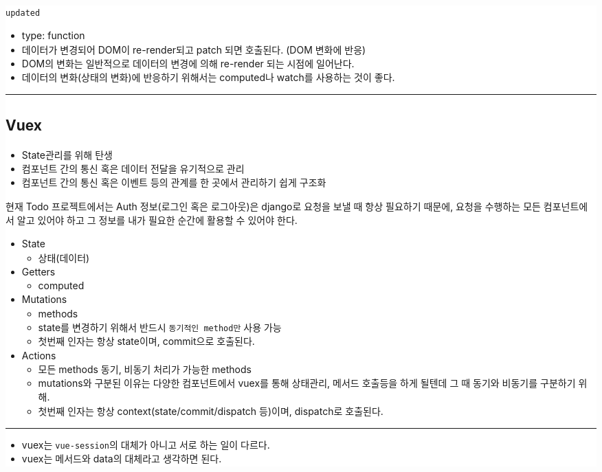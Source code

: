 `updated`

- type: function
- 데이터가 변경되어 DOM이 re-render되고 patch 되면 호출된다. (DOM 변화에 반응)
- DOM의 변화는 일반적으로 데이터의 변경에 의해 re-render 되는 시점에 일어난다.
- 데이터의 변화(상태의 변화)에 반응하기 위해서는 computed나 watch를 사용하는 것이 좋다.

-------

## Vuex

- State관리를 위해 탄생
- 컴포넌트 간의 통신 혹은 데이터 전달을 유기적으로 관리
- 컴포넌트 간의 통신 혹은 이벤트 등의 관계를 한 곳에서 관리하기 쉽게 구조화

현재 Todo 프로젝트에서는 Auth 정보(로그인 혹은 로그아웃)은 django로 요청을 보낼 때 항상 필요하기 때문에, 요청을 수행하는 모든 컴포넌트에서 알고 있어야 하고 그 정보를 내가 필요한 순간에 활용할 수 있어야 한다.

- State
  - 상태(데이터)
- Getters
  - computed
- Mutations
  - methods
  - state를 변경하기 위해서 반드시 `동기적인 method만` 사용 가능
  - 첫번째 인자는 항상 state이며, commit으로 호출된다.
- Actions
  - 모든 methods 동기, 비동기 처리가 가능한 methods
  - mutations와 구분된 이유는 다양한 컴포넌트에서 vuex를 통해 상태관리, 메서드 호출등을 하게 될텐데 그 때 동기와 비동기를 구분하기 위해.
  - 첫번째 인자는 항상 context(state/commit/dispatch 등)이며, dispatch로 호출된다.

------

- vuex는 `vue-session`의 대체가 아니고 서로 하는 일이 다르다.
- vuex는 메서드와 data의 대체라고 생각하면 된다.